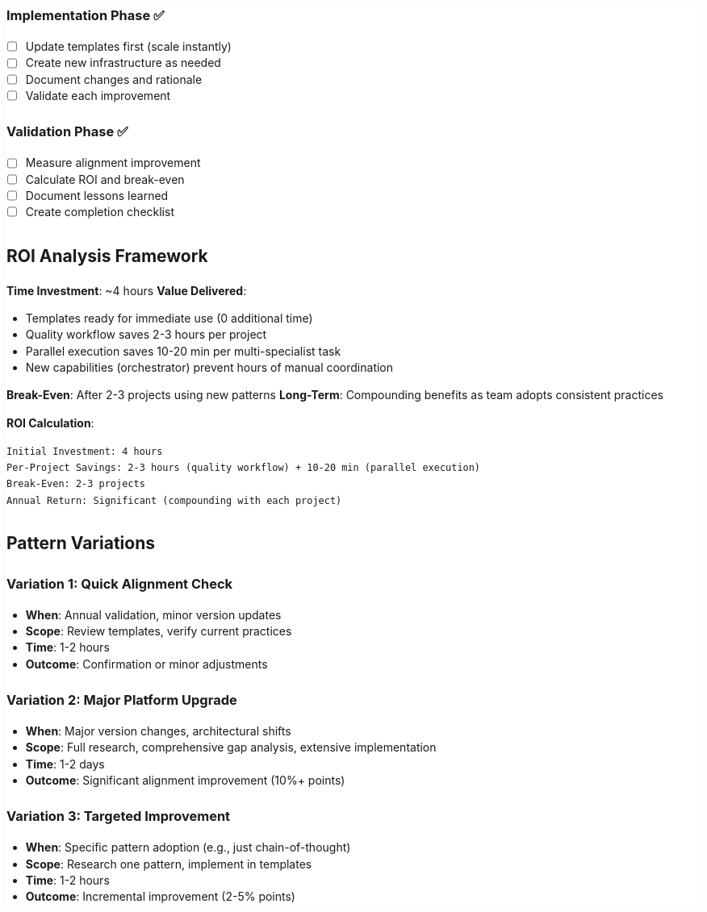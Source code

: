 ### Implementation Phase ✅
- [ ] Update templates first (scale instantly)
- [ ] Create new infrastructure as needed
- [ ] Document changes and rationale
- [ ] Validate each improvement

### Validation Phase ✅
- [ ] Measure alignment improvement
- [ ] Calculate ROI and break-even
- [ ] Document lessons learned
- [ ] Create completion checklist

## ROI Analysis Framework

**Time Investment**: ~4 hours
**Value Delivered**:
- Templates ready for immediate use (0 additional time)
- Quality workflow saves 2-3 hours per project
- Parallel execution saves 10-20 min per multi-specialist task
- New capabilities (orchestrator) prevent hours of manual coordination

**Break-Even**: After 2-3 projects using new patterns
**Long-Term**: Compounding benefits as team adopts consistent practices

**ROI Calculation**:
```
Initial Investment: 4 hours
Per-Project Savings: 2-3 hours (quality workflow) + 10-20 min (parallel execution)
Break-Even: 2-3 projects
Annual Return: Significant (compounding with each project)
```

## Pattern Variations

### Variation 1: Quick Alignment Check
- **When**: Annual validation, minor version updates
- **Scope**: Review templates, verify current practices
- **Time**: 1-2 hours
- **Outcome**: Confirmation or minor adjustments

### Variation 2: Major Platform Upgrade
- **When**: Major version changes, architectural shifts
- **Scope**: Full research, comprehensive gap analysis, extensive implementation
- **Time**: 1-2 days
- **Outcome**: Significant alignment improvement (10%+ points)

### Variation 3: Targeted Improvement
- **When**: Specific pattern adoption (e.g., just chain-of-thought)
- **Scope**: Research one pattern, implement in templates
- **Time**: 1-2 hours
- **Outcome**: Incremental improvement (2-5% points)

